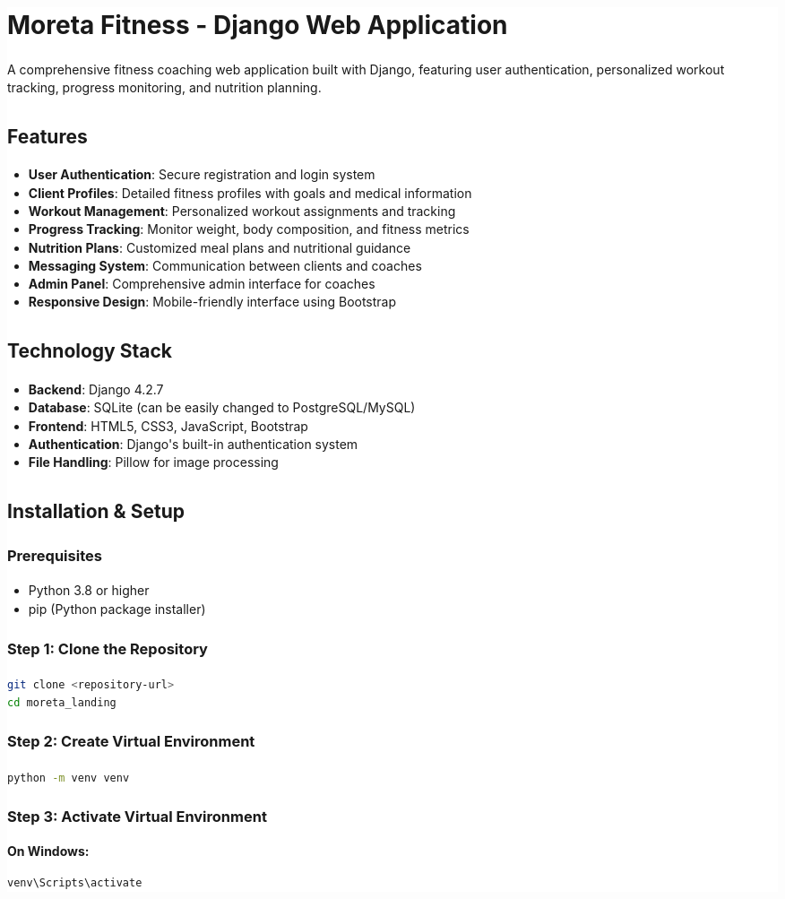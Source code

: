 # Moreta Fitness - Django Web Application

A comprehensive fitness coaching web application built with Django, featuring user authentication, personalized workout tracking, progress monitoring, and nutrition planning.

## Features

- **User Authentication**: Secure registration and login system
- **Client Profiles**: Detailed fitness profiles with goals and medical information
- **Workout Management**: Personalized workout assignments and tracking
- **Progress Tracking**: Monitor weight, body composition, and fitness metrics
- **Nutrition Plans**: Customized meal plans and nutritional guidance
- **Messaging System**: Communication between clients and coaches
- **Admin Panel**: Comprehensive admin interface for coaches
- **Responsive Design**: Mobile-friendly interface using Bootstrap

## Technology Stack

- **Backend**: Django 4.2.7
- **Database**: SQLite (can be easily changed to PostgreSQL/MySQL)
- **Frontend**: HTML5, CSS3, JavaScript, Bootstrap
- **Authentication**: Django's built-in authentication system
- **File Handling**: Pillow for image processing

## Installation & Setup

### Prerequisites

- Python 3.8 or higher
- pip (Python package installer)

### Step 1: Clone the Repository

```bash
git clone <repository-url>
cd moreta_landing
```

### Step 2: Create Virtual Environment

```bash
python -m venv venv
```

### Step 3: Activate Virtual Environment

**On Windows:**
```bash
venv\Scripts\activate
```
